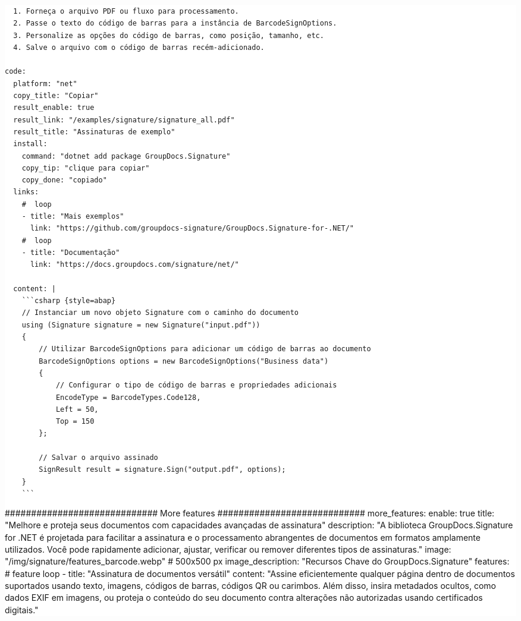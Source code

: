       1. Forneça o arquivo PDF ou fluxo para processamento.
      2. Passe o texto do código de barras para a instância de BarcodeSignOptions.
      3. Personalize as opções do código de barras, como posição, tamanho, etc.
      4. Salve o arquivo com o código de barras recém-adicionado.
   
    code:
      platform: "net"
      copy_title: "Copiar"
      result_enable: true
      result_link: "/examples/signature/signature_all.pdf"
      result_title: "Assinaturas de exemplo"
      install:
        command: "dotnet add package GroupDocs.Signature"
        copy_tip: "clique para copiar"
        copy_done: "copiado"
      links:
        #  loop
        - title: "Mais exemplos"
          link: "https://github.com/groupdocs-signature/GroupDocs.Signature-for-.NET/"
        #  loop
        - title: "Documentação"
          link: "https://docs.groupdocs.com/signature/net/"
          
      content: |
        ```csharp {style=abap}
        // Instanciar um novo objeto Signature com o caminho do documento
        using (Signature signature = new Signature("input.pdf"))
        {
            // Utilizar BarcodeSignOptions para adicionar um código de barras ao documento
            BarcodeSignOptions options = new BarcodeSignOptions("Business data")
            {
                // Configurar o tipo de código de barras e propriedades adicionais
                EncodeType = BarcodeTypes.Code128,
                Left = 50,
                Top = 150
            };

            // Salvar o arquivo assinado
            SignResult result = signature.Sign("output.pdf", options);
        }
        ```            

############################# More features ############################
more_features:
  enable: true
  title: "Melhore e proteja seus documentos com capacidades avançadas de assinatura"
  description: "A biblioteca GroupDocs.Signature for .NET é projetada para facilitar a assinatura e o processamento abrangentes de documentos em formatos amplamente utilizados. Você pode rapidamente adicionar, ajustar, verificar ou remover diferentes tipos de assinaturas."
  image: "/img/signature/features_barcode.webp" # 500x500 px
  image_description: "Recursos Chave do GroupDocs.Signature"
  features:
    # feature loop
    - title: "Assinatura de documentos versátil"
      content: "Assine eficientemente qualquer página dentro de documentos suportados usando texto, imagens, códigos de barras, códigos QR ou carimbos. Além disso, insira metadados ocultos, como dados EXIF em imagens, ou proteja o conteúdo do seu documento contra alterações não autorizadas usando certificados digitais."
